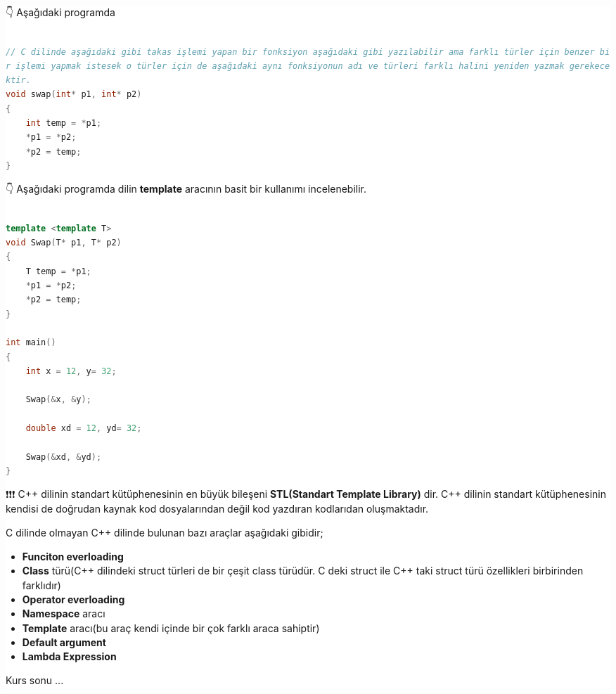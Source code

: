 

👇 Aşağıdaki programda 
```C

// C dilinde aşağıdaki gibi takas işlemi yapan bir fonksiyon aşağıdaki gibi yazılabilir ama farklı türler için benzer bir işlemi yapmak istesek o türler için de aşağıdaki aynı fonksiyonun adı ve türleri farklı halini yeniden yazmak gerekecektir.
void swap(int* p1, int* p2)
{
    int temp = *p1;
    *p1 = *p2;
    *p2 = temp;
}
```



👇 Aşağıdaki programda dilin **template** aracının basit bir kullanımı incelenebilir.
```Cpp

template <template T>
void Swap(T* p1, T* p2)
{
    T temp = *p1;
    *p1 = *p2;
    *p2 = temp;
}

int main()
{
    int x = 12, y= 32;

    Swap(&x, &y);

    double xd = 12, yd= 32;

    Swap(&xd, &yd);
}
```


❗❗❗ C++ dilinin standart kütüphenesinin en büyük bileşeni **STL(Standart Template Library)** dir. C++ dilinin standart kütüphenesinin kendisi de doğrudan kaynak kod dosyalarından değil kod yazdıran kodlarıdan oluşmaktadır.


C dilinde olmayan C++ dilinde bulunan bazı araçlar aşağıdaki gibidir;
- **Funciton everloading**
- **Class** türü(C++ dilindeki struct türleri de bir çeşit class türüdür. C deki struct ile C++ taki struct türü özellikleri birbirinden farklıdır)
- **Operator everloading**
- **Namespace** aracı
- **Template** aracı(bu araç kendi içinde bir çok farklı araca sahiptir)
- **Default argument** 
- **Lambda Expression**


Kurs sonu ...

